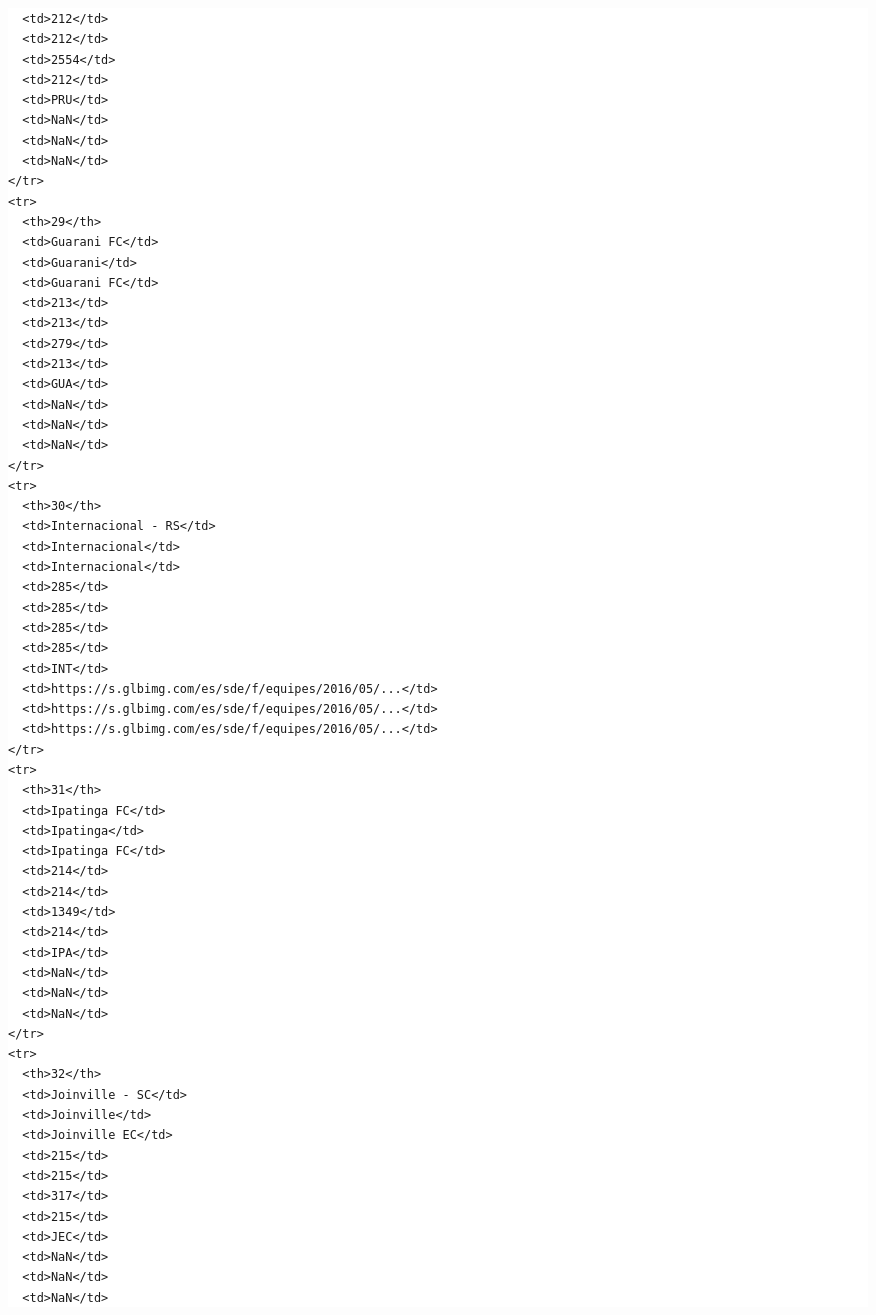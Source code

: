       <td>212</td>
      <td>212</td>
      <td>2554</td>
      <td>212</td>
      <td>PRU</td>
      <td>NaN</td>
      <td>NaN</td>
      <td>NaN</td>
    </tr>
    <tr>
      <th>29</th>
      <td>Guarani FC</td>
      <td>Guarani</td>
      <td>Guarani FC</td>
      <td>213</td>
      <td>213</td>
      <td>279</td>
      <td>213</td>
      <td>GUA</td>
      <td>NaN</td>
      <td>NaN</td>
      <td>NaN</td>
    </tr>
    <tr>
      <th>30</th>
      <td>Internacional - RS</td>
      <td>Internacional</td>
      <td>Internacional</td>
      <td>285</td>
      <td>285</td>
      <td>285</td>
      <td>285</td>
      <td>INT</td>
      <td>https://s.glbimg.com/es/sde/f/equipes/2016/05/...</td>
      <td>https://s.glbimg.com/es/sde/f/equipes/2016/05/...</td>
      <td>https://s.glbimg.com/es/sde/f/equipes/2016/05/...</td>
    </tr>
    <tr>
      <th>31</th>
      <td>Ipatinga FC</td>
      <td>Ipatinga</td>
      <td>Ipatinga FC</td>
      <td>214</td>
      <td>214</td>
      <td>1349</td>
      <td>214</td>
      <td>IPA</td>
      <td>NaN</td>
      <td>NaN</td>
      <td>NaN</td>
    </tr>
    <tr>
      <th>32</th>
      <td>Joinville - SC</td>
      <td>Joinville</td>
      <td>Joinville EC</td>
      <td>215</td>
      <td>215</td>
      <td>317</td>
      <td>215</td>
      <td>JEC</td>
      <td>NaN</td>
      <td>NaN</td>
      <td>NaN</td>